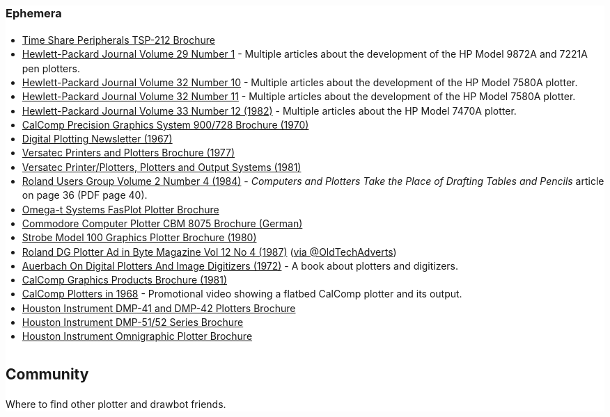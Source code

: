 ### Ephemera

- [Time Share Peripherals TSP-212 Brochure](https://archive.org/details/TNM_Time_Share_Peripherals_-_TSP-212_plotting_sys_20170630_0194)
- [Hewlett-Packard Journal Volume 29 Number 1](https://archive.org/details/Hewlett-Packard_Journal_Vol._29_No._1_1977-09_Hewlett-Packard) - Multiple articles about the development of the HP Model 9872A and 7221A pen plotters.
- [Hewlett-Packard Journal Volume 32 Number 10](https://archive.org/details/Hewlett-Packard_Journal_Vol._32_No._10_1981-10_Hewlett-Packard) - Multiple articles about the development of the HP Model 7580A plotter.
- [Hewlett-Packard Journal Volume 32 Number 11](https://archive.org/details/Hewlett-Packard_Journal_Vol._32_No._11_1981-11_Hewlett-Packard) - Multiple articles about the development of the HP Model 7580A plotter.
- [Hewlett-Packard Journal Volume 33 Number 12 (1982)](https://archive.org/details/Hewlett-Packard_Journal_Vol._33_No._12_1982-12_Hewlett-Packard) - Multiple articles about the HP Model 7470A plotter.
- [CalComp Precision Graphics System 900/728 Brochure (1970)](https://archive.org/details/TNM_CalComp_-_Precision_graphics_system_900-728_20170630_0196)
- [Digital Plotting Newsletter (1967)](https://archive.org/details/TNM_Digital_Plotting_Newsletter_march-april_1967__20171014_0114)
- [Versatec Printers and Plotters Brochure (1977)](https://archive.org/details/TNM_Versatec_printers_and_plotters_-_Versatec_a_X_20180227_0009)
- [Versatec Printer/Plotters, Plotters and Output Systems (1981)](https://archive.org/details/TNM_Printer-plotters_plotters_and_output_systems__20171113_0057)
- [Roland Users Group Volume 2 Number 4 (1984)](https://archive.org/details/RolandUsersGroupVolume2Number41984/page/n39/mode/2up) - _Computers and Plotters Take the Place of Drafting Tables and Pencils_ article on page 36 (PDF page 40).
- [Omega-t Systems FasPlot Plotter Brochure](https://archive.org/details/TNM_Omega-t_Systems_-_FasPlot_Plotter_20170630_0254)
- [Commodore Computer Plotter CBM 8075 Brochure (German)](https://archive.org/details/Plotter_CBM8075_198x_Commodore_DE)
- [Strobe Model 100 Graphics Plotter Brochure (1980)](https://archive.org/details/TNM_Strope_Model_100_graphics_plotter_-_Strobe_In_20180506_0009)
- [Roland DG Plotter Ad in Byte Magazine Vol 12 No 4 (1987)](https://archive.org/details/byte-magazine-1987-04/page/n159/mode/2up) ([via @OldTechAdverts](https://twitter.com/OldTechAdverts/status/1454558415355850755))
- [Auerbach On Digital Plotters And Image Digitizers (1972)](https://archive.org/details/auerbachondigitalplottersandimagedigitizers) - A book about plotters and digitizers.
- [CalComp Graphics Products Brochure (1981)](https://archive.org/details/TNM_CalComp_graphics_products_plotters_and_printe_20171101_0032)
- [CalComp Plotters in 1968](https://www.youtube.com/watch?v=AAc4VLR6-Dg) - Promotional video showing a flatbed CalComp plotter and its output.
- [Houston Instrument DMP-41 and DMP-42 Plotters Brochure](https://archive.org/details/hi-dmp-41-42-brochure)
- [Houston Instrument DMP-51/52 Series Brochure](https://archive.org/details/hi-dmp-51-52-brochure)
- [Houston Instrument Omnigraphic Plotter Brochure](https://archive.org/details/TNM_Omnigraphic_Plotter_20171016_0228)

## Community

Where to find other plotter and drawbot friends.
